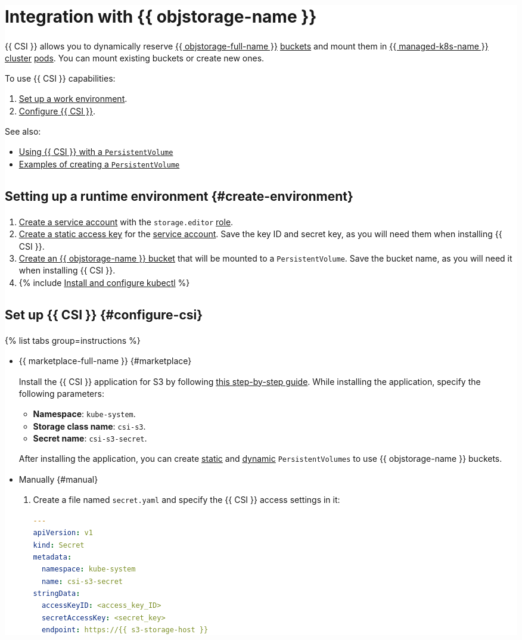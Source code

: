 # Integration with {{ objstorage-name }}

{{ CSI }} allows you to dynamically reserve [{{ objstorage-full-name }}](../../../storage/) [buckets](../../../storage/concepts/bucket.md) and mount them in [{{ managed-k8s-name }} cluster](../../concepts/index.md#kubernetes-cluster) [pods](../../concepts/index.md#pod). You can mount existing buckets or create new ones.

To use {{ CSI }} capabilities:
1. [Set up a work environment](#create-environment).
1. [Configure {{ CSI }}](#configure-csi).

See also:
* [Using {{ CSI }} with a `PersistentVolume`](#csi-usage)
* [Examples of creating a `PersistentVolume`](#examples)

## Setting up a runtime environment {#create-environment}

1. [Create a service account](../../../iam/operations/sa/create.md) with the `storage.editor` [role](../../../iam/concepts/access-control/roles.md).
1. [Create a static access key](../../../iam/operations/sa/create-access-key.md) for the [service account](../../../iam/concepts/index.md#sa). Save the key ID and secret key, as you will need them when installing {{ CSI }}.
1. [Create an {{ objstorage-name }} bucket](../../../storage/operations/buckets/create.md) that will be mounted to a `PersistentVolume`. Save the bucket name, as you will need it when installing {{ CSI }}.
1. {% include [Install and configure kubectl](../../../_includes/managed-kubernetes/kubectl-install.md) %}

## Set up {{ CSI }} {#configure-csi}

{% list tabs group=instructions %}

- {{ marketplace-full-name }} {#marketplace}

   Install the {{ CSI }} application for S3 by following [this step-by-step guide](../applications/csi-s3.md#install-fb-marketplace). While installing the application, specify the following parameters:
   * **Namespace**: `kube-system`.
   * **Storage class name**: `csi-s3`.
   * **Secret name**: `csi-s3-secret`.

   After installing the application, you can create [static](../../concepts/volume.md#static-provisioning) and [dynamic](../../concepts/volume.md#dynamic-provisioning) `PersistentVolumes` to use {{ objstorage-name }} buckets.

- Manually {#manual}

   1. Create a file named `secret.yaml` and specify the {{ CSI }} access settings in it:

      ```yaml
      ---
      apiVersion: v1
      kind: Secret
      metadata:
        namespace: kube-system
        name: csi-s3-secret
      stringData:
        accessKeyID: <access_key_ID>
        secretAccessKey: <secret_key>
        endpoint: https://{{ s3-storage-host }}
      ```

